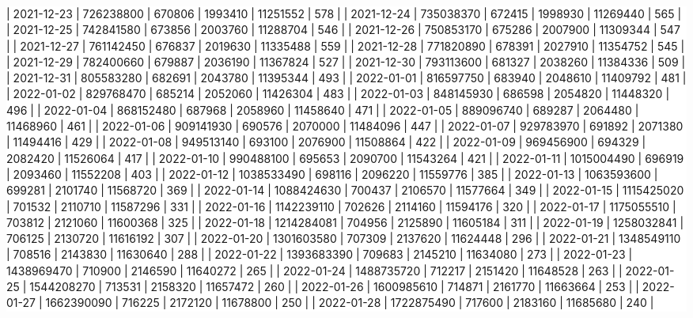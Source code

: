 | 2021-12-23 | 726238800 | 670806 | 1993410 | 11251552 | 578 |
| 2021-12-24 | 735038370 | 672415 | 1998930 | 11269440 | 565 |
| 2021-12-25 | 742841580 | 673856 | 2003760 | 11288704 | 546 |
| 2021-12-26 | 750853170 | 675286 | 2007900 | 11309344 | 547 |
| 2021-12-27 | 761142450 | 676837 | 2019630 | 11335488 | 559 |
| 2021-12-28 | 771820890 | 678391 | 2027910 | 11354752 | 545 |
| 2021-12-29 | 782400660 | 679887 | 2036190 | 11367824 | 527 |
| 2021-12-30 | 793113600 | 681327 | 2038260 | 11384336 | 509 |
| 2021-12-31 | 805583280 | 682691 | 2043780 | 11395344 | 493 |
| 2022-01-01 | 816597750 | 683940 | 2048610 | 11409792 | 481 |
| 2022-01-02 | 829768470 | 685214 | 2052060 | 11426304 | 483 |
| 2022-01-03 | 848145930 | 686598 | 2054820 | 11448320 | 496 |
| 2022-01-04 | 868152480 | 687968 | 2058960 | 11458640 | 471 |
| 2022-01-05 | 889096740 | 689287 | 2064480 | 11468960 | 461 |
| 2022-01-06 | 909141930 | 690576 | 2070000 | 11484096 | 447 |
| 2022-01-07 | 929783970 | 691892 | 2071380 | 11494416 | 429 |
| 2022-01-08 | 949513140 | 693100 | 2076900 | 11508864 | 422 |
| 2022-01-09 | 969456900 | 694329 | 2082420 | 11526064 | 417 |
| 2022-01-10 | 990488100 | 695653 | 2090700 | 11543264 | 421 |
| 2022-01-11 | 1015004490 | 696919 | 2093460 | 11552208 | 403 |
| 2022-01-12 | 1038533490 | 698116 | 2096220 | 11559776 | 385 |
| 2022-01-13 | 1063593600 | 699281 | 2101740 | 11568720 | 369 |
| 2022-01-14 | 1088424630 | 700437 | 2106570 | 11577664 | 349 |
| 2022-01-15 | 1115425020 | 701532 | 2110710 | 11587296 | 331 |
| 2022-01-16 | 1142239110 | 702626 | 2114160 | 11594176 | 320 |
| 2022-01-17 | 1175055510 | 703812 | 2121060 | 11600368 | 325 |
| 2022-01-18 | 1214284081 | 704956 | 2125890 | 11605184 | 311 |
| 2022-01-19 | 1258032841 | 706125 | 2130720 | 11616192 | 307 |
| 2022-01-20 | 1301603580 | 707309 | 2137620 | 11624448 | 296 |
| 2022-01-21 | 1348549110 | 708516 | 2143830 | 11630640 | 288 |
| 2022-01-22 | 1393683390 | 709683 | 2145210 | 11634080 | 273 |
| 2022-01-23 | 1438969470 | 710900 | 2146590 | 11640272 | 265 |
| 2022-01-24 | 1488735720 | 712217 | 2151420 | 11648528 | 263 |
| 2022-01-25 | 1544208270 | 713531 | 2158320 | 11657472 | 260 |
| 2022-01-26 | 1600985610 | 714871 | 2161770 | 11663664 | 253 |
| 2022-01-27 | 1662390090 | 716225 | 2172120 | 11678800 | 250 |
| 2022-01-28 | 1722875490 | 717600 | 2183160 | 11685680 | 240 |
